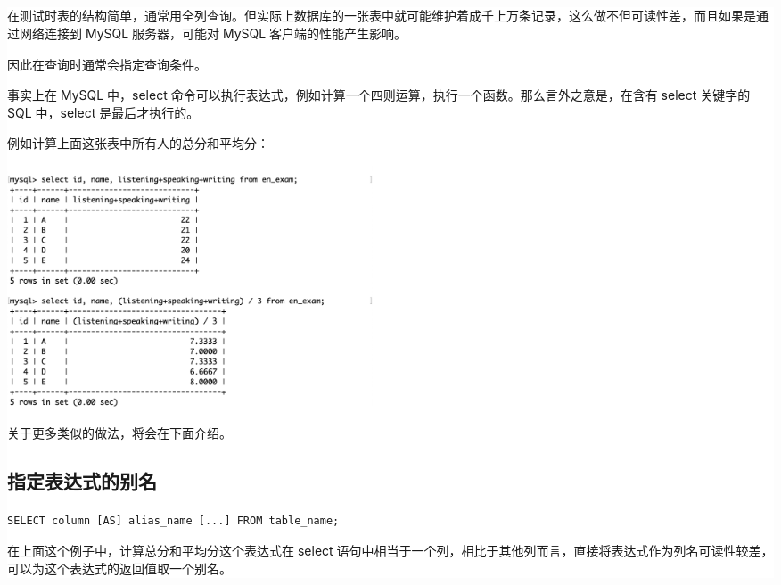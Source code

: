 在测试时表的结构简单，通常用全列查询。但实际上数据库的一张表中就可能维护着成千上万条记录，这么做不但可读性差，而且如果是通过网络连接到 MySQL 服务器，可能对 MySQL 客户端的性能产生影响。

因此在查询时通常会指定查询条件。

事实上在 MySQL 中，select 命令可以执行表达式，例如计算一个四则运算，执行一个函数。那么言外之意是，在含有 select 关键字的 SQL 中，select 是最后才执行的。

例如计算上面这张表中所有人的总分和平均分：

<img src="./.表内容的操作.IMG/image-20231030153556040.png" alt="image-20231030153556040" style="zoom:40%;" />

关于更多类似的做法，将会在下面介绍。

## 指定表达式的别名

```mysql
SELECT column [AS] alias_name [...] FROM table_name;
```

在上面这个例子中，计算总分和平均分这个表达式在 select 语句中相当于一个列，相比于其他列而言，直接将表达式作为列名可读性较差，可以为这个表达式的返回值取一个别名。
